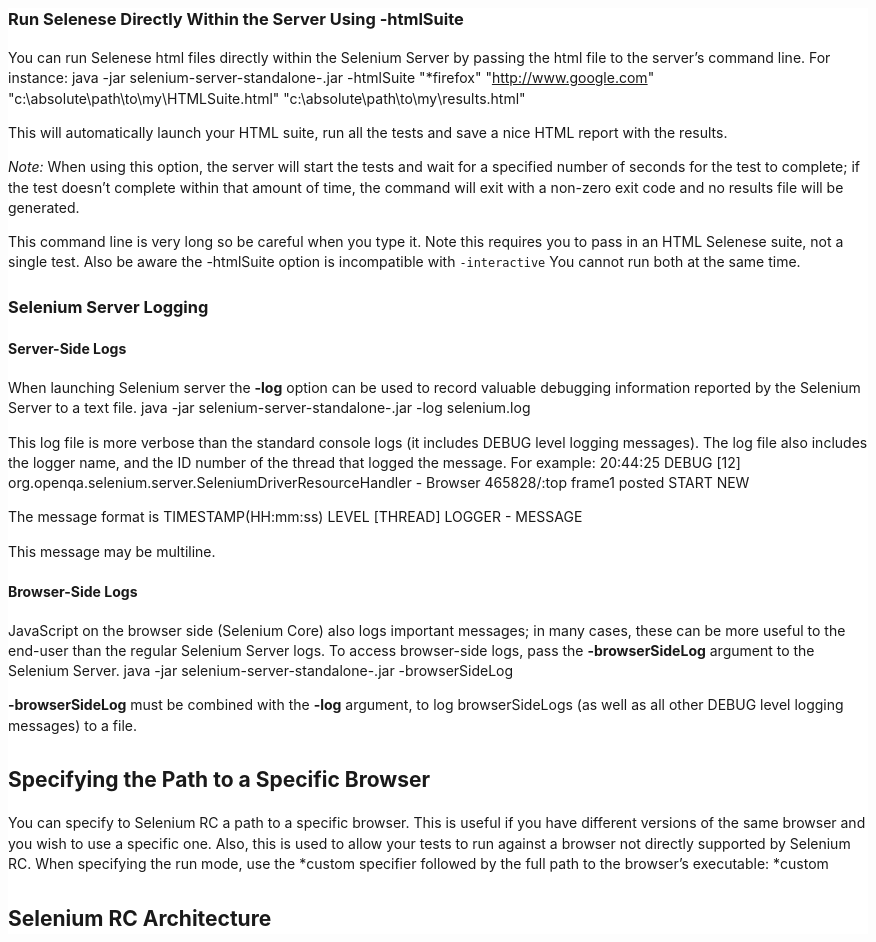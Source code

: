### Run Selenese Directly Within the Server Using -htmlSuite

You can run Selenese html files directly within the Selenium Server by passing the html file to the server’s command line. For instance:                  java -jar selenium-server-standalone-<version-number>.jar -htmlSuite "*firefox"         "http://www.google.com" "c:\absolute\path\to\my\HTMLSuite.html"         "c:\absolute\path\to\my\results.html"     

This will automatically launch your HTML suite, run all the tests and save a nice HTML report with the results.

_Note:_ When using this option, the server will start the tests and wait for a specified number of seconds for the test to complete; if the test doesn’t complete within that amount of time, the command will exit with a non-zero exit code and no results file will be generated.

This command line is very long so be careful when you type it. Note this requires you to pass in an HTML Selenese suite, not a single test. Also be aware the -htmlSuite option is incompatible with `-interactive` You cannot run both at the same time.

### Selenium Server Logging

#### Server-Side Logs

When launching Selenium server the **-log** option can be used to record valuable debugging information reported by the Selenium Server to a text file.                  java -jar selenium-server-standalone-<version-number>.jar -log selenium.log     

This log file is more verbose than the standard console logs \(it includes DEBUG level logging messages\). The log file also includes the logger name, and the ID number of the thread that logged the message. For example:                  20:44:25 DEBUG [12] org.openqa.selenium.server.SeleniumDriverResourceHandler -         Browser 465828/:top frame1 posted START NEW     

The message format is                  TIMESTAMP(HH:mm:ss) LEVEL [THREAD] LOGGER - MESSAGE     

This message may be multiline.

#### Browser-Side Logs

JavaScript on the browser side \(Selenium Core\) also logs important messages; in many cases, these can be more useful to the end-user than the regular Selenium Server logs. To access browser-side logs, pass the **-browserSideLog** argument to the Selenium Server.                  java -jar selenium-server-standalone-<version-number>.jar -browserSideLog     

**-browserSideLog** must be combined with the **-log** argument, to log browserSideLogs \(as well as all other DEBUG level logging messages\) to a file.

## Specifying the Path to a Specific Browser

You can specify to Selenium RC a path to a specific browser. This is useful if you have different versions of the same browser and you wish to use a specific one. Also, this is used to allow your tests to run against a browser not directly supported by Selenium RC. When specifying the run mode, use the \*custom specifier followed by the full path to the browser’s executable:                  *custom <path to browser>      

## Selenium RC Architecture
